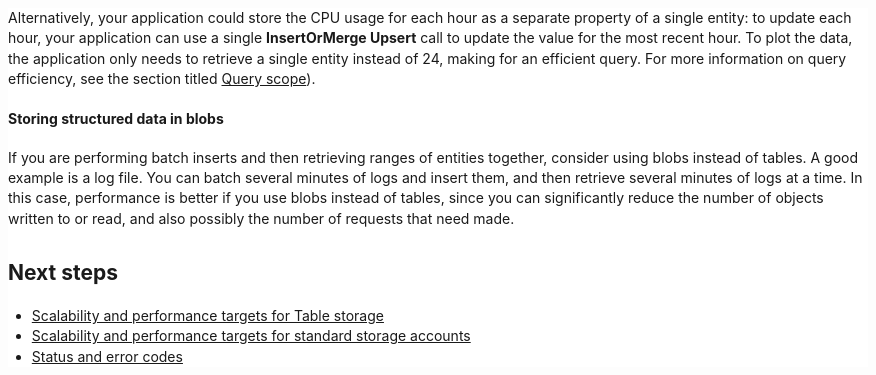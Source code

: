 Alternatively, your application could store the CPU usage for each hour as a separate property of a single entity: to update each hour, your application can use a single **InsertOrMerge Upsert** call to update the value for the most recent hour. To plot the data, the application only needs to retrieve a single entity instead of 24, making for an efficient query. For more information on query efficiency, see the section titled [Query scope](#query-scope)).

#### Storing structured data in blobs

If you are performing batch inserts and then retrieving ranges of entities together, consider using blobs instead of tables. A good example is a log file. You can batch several minutes of logs and insert them, and then retrieve several minutes of logs at a time. In this case, performance is better if you use blobs instead of tables, since you can significantly reduce the number of objects written to or read, and also possibly the number of requests that need made.  

## Next steps

- [Scalability and performance targets for Table storage](scalability-targets.md)
- [Scalability and performance targets for standard storage accounts](../common/scalability-targets-standard-account.md?toc=/azure/storage/tables/toc.json)
- [Status and error codes](/rest/api/storageservices/Status-and-Error-Codes2)
